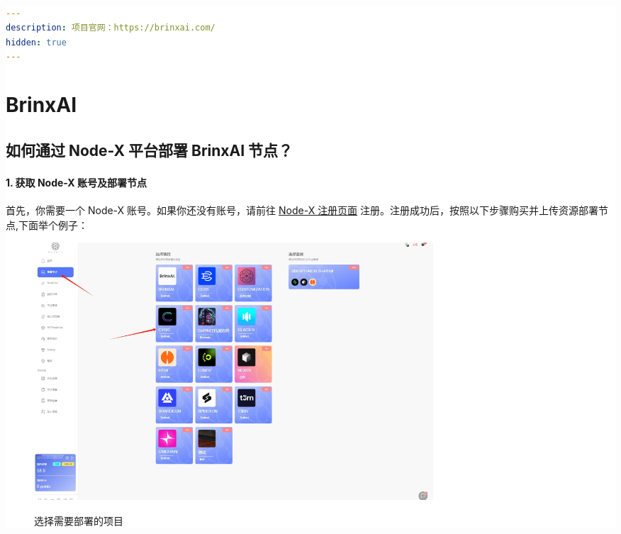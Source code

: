 ```yaml
---
description: 项目官网：https://brinxai.com/
hidden: true
---
```


# BrinxAI

## 如何通过 Node-X 平台部署  BrinxAI 节点？



#### 1. 获取 Node-X 账号及部署节点

首先，你需要一个 Node-X 账号。如果你还没有账号，请前往 [Node-X 注册页面](https://node-x.xyz) 注册。注册成功后，按照以下步骤购买并上传资源部署节点,下面举个例子：

<figure><img src="../../../.gitbook/assets/微信截图_20250214162258.png" alt="" width="563"><figcaption><p>选择需要部署的项目</p></figcaption></figure>
